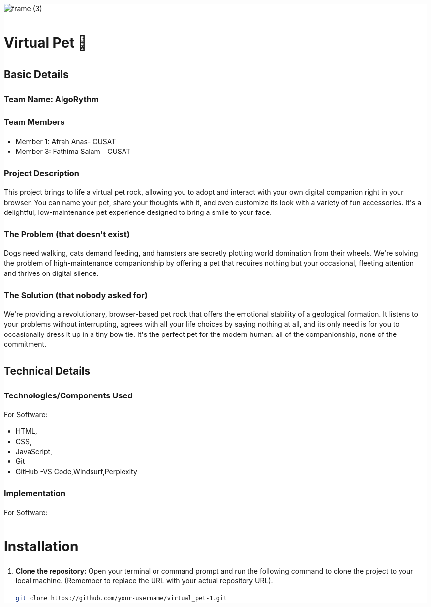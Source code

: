 <img width="3188" height="1202" alt="frame (3)" src="https://github.com/user-attachments/assets/517ad8e9-ad22-457d-9538-a9e62d137cd7" />


# Virtual Pet 🎯


## Basic Details
### Team Name: AlgoRythm


### Team Members
- Member 1: Afrah Anas- CUSAT
- Member 3: Fathima Salam - CUSAT

### Project Description
This project brings to life a virtual pet rock, allowing you to adopt and interact with your own digital companion right in your browser. You can name your pet, share your thoughts with it, and even customize its look with a variety of fun accessories. It's a delightful, low-maintenance pet experience designed to bring a smile to your face.

### The Problem (that doesn't exist)
 Dogs need walking, cats demand feeding, and hamsters are secretly plotting world domination from their wheels. We're solving the problem of high-maintenance companionship by offering a pet that requires nothing but your occasional, fleeting attention and thrives on digital silence.

### The Solution (that nobody asked for)
We're providing a revolutionary, browser-based pet rock that offers the emotional stability of a geological formation. It listens to your problems without interrupting, agrees with all your life choices by saying nothing at all, and its only need is for you to occasionally dress it up in a tiny bow tie. It's the perfect pet for the modern human: all of the companionship, none of the commitment.

## Technical Details
### Technologies/Components Used
For Software:
- HTML,
- CSS,
- JavaScript,           
- Git               
- GitHub
-VS Code,Windsurf,Perplexity

### Implementation
For Software:
# Installation

1.  **Clone the repository:**
    Open your terminal or command prompt and run the following command to clone the project to your local machine. (Remember to replace the URL with your actual repository URL).
    ```bash
    git clone https://github.com/your-username/virtual_pet-1.git
    ```
